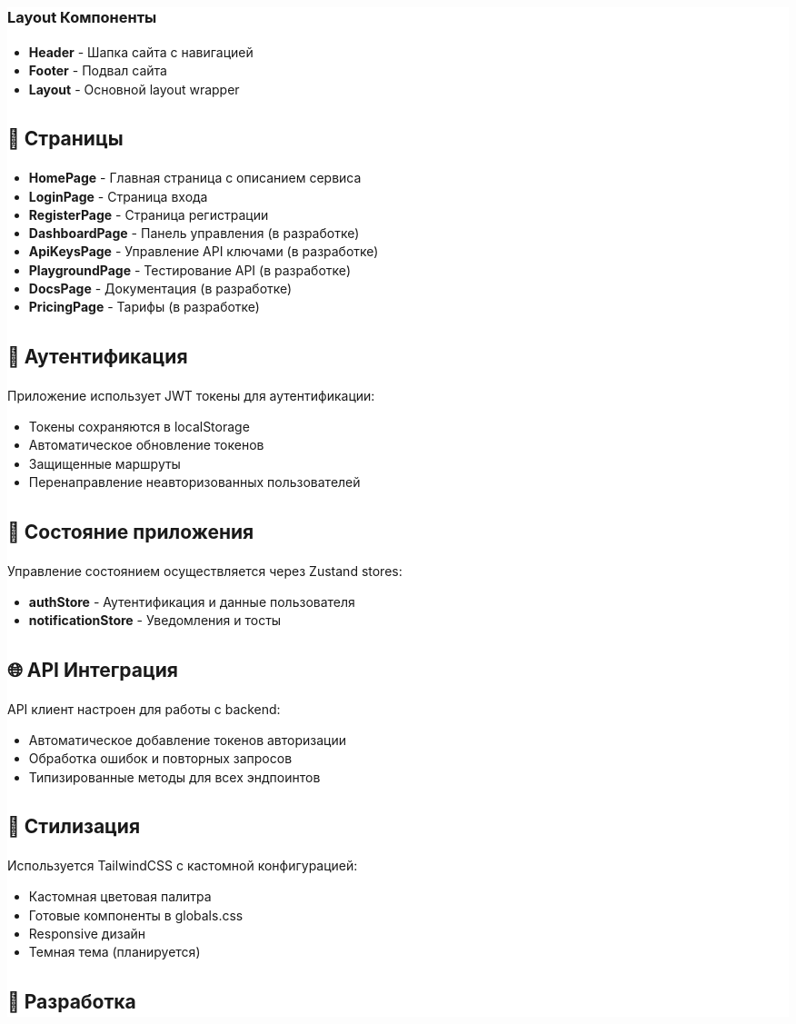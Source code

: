 ### Layout Компоненты

- **Header** - Шапка сайта с навигацией
- **Footer** - Подвал сайта
- **Layout** - Основной layout wrapper

## 📱 Страницы

- **HomePage** - Главная страница с описанием сервиса
- **LoginPage** - Страница входа
- **RegisterPage** - Страница регистрации
- **DashboardPage** - Панель управления (в разработке)
- **ApiKeysPage** - Управление API ключами (в разработке)
- **PlaygroundPage** - Тестирование API (в разработке)
- **DocsPage** - Документация (в разработке)
- **PricingPage** - Тарифы (в разработке)

## 🔐 Аутентификация

Приложение использует JWT токены для аутентификации:

- Токены сохраняются в localStorage
- Автоматическое обновление токенов
- Защищенные маршруты
- Перенаправление неавторизованных пользователей

## 🎯 Состояние приложения

Управление состоянием осуществляется через Zustand stores:

- **authStore** - Аутентификация и данные пользователя
- **notificationStore** - Уведомления и тосты

## 🌐 API Интеграция

API клиент настроен для работы с backend:

- Автоматическое добавление токенов авторизации
- Обработка ошибок и повторных запросов
- Типизированные методы для всех эндпоинтов

## 🎨 Стилизация

Используется TailwindCSS с кастомной конфигурацией:

- Кастомная цветовая палитра
- Готовые компоненты в globals.css
- Responsive дизайн
- Темная тема (планируется)

## 🔧 Разработка
